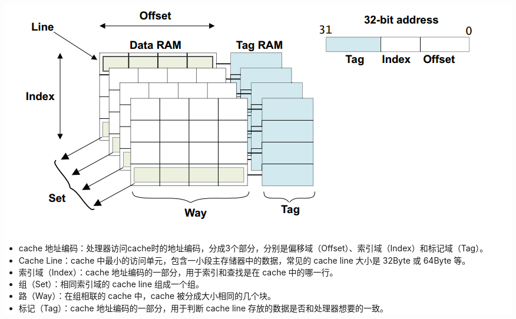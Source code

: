![config](images/4.png)

- cache 地址编码：处理器访问cache时的地址编码，分成3个部分，分别是偏移域（Offset）、索引域（Index）和标记域（Tag）。
- Cache Line：cache 中最小的访问单元，包含一小段主存储器中的数据，常见的 cache line 大小是 32Byte 或 64Byte 等。
- 索引域（Index）：cache 地址编码的一部分，用于索引和查找是在 cache 中的哪一行。
- 组（Set）：相同索引域的 cache line 组成一个组。
- 路（Way）：在组相联的 cache 中，cache 被分成大小相同的几个块。
- 标记（Tag）：cache 地址编码的一部分，用于判断 cache line 存放的数据是否和处理器想要的一致。

